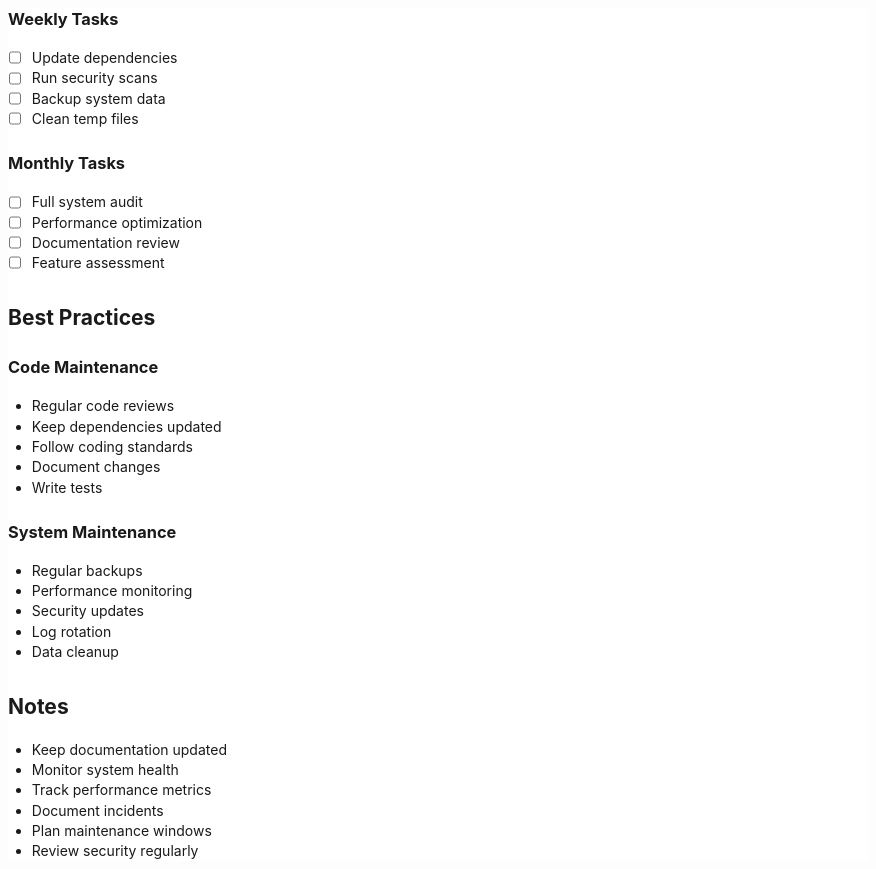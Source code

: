 ### Weekly Tasks
- [ ] Update dependencies
- [ ] Run security scans
- [ ] Backup system data
- [ ] Clean temp files

### Monthly Tasks
- [ ] Full system audit
- [ ] Performance optimization
- [ ] Documentation review
- [ ] Feature assessment

## Best Practices

### Code Maintenance
- Regular code reviews
- Keep dependencies updated
- Follow coding standards
- Document changes
- Write tests

### System Maintenance
- Regular backups
- Performance monitoring
- Security updates
- Log rotation
- Data cleanup

## Notes
- Keep documentation updated
- Monitor system health
- Track performance metrics
- Document incidents
- Plan maintenance windows
- Review security regularly